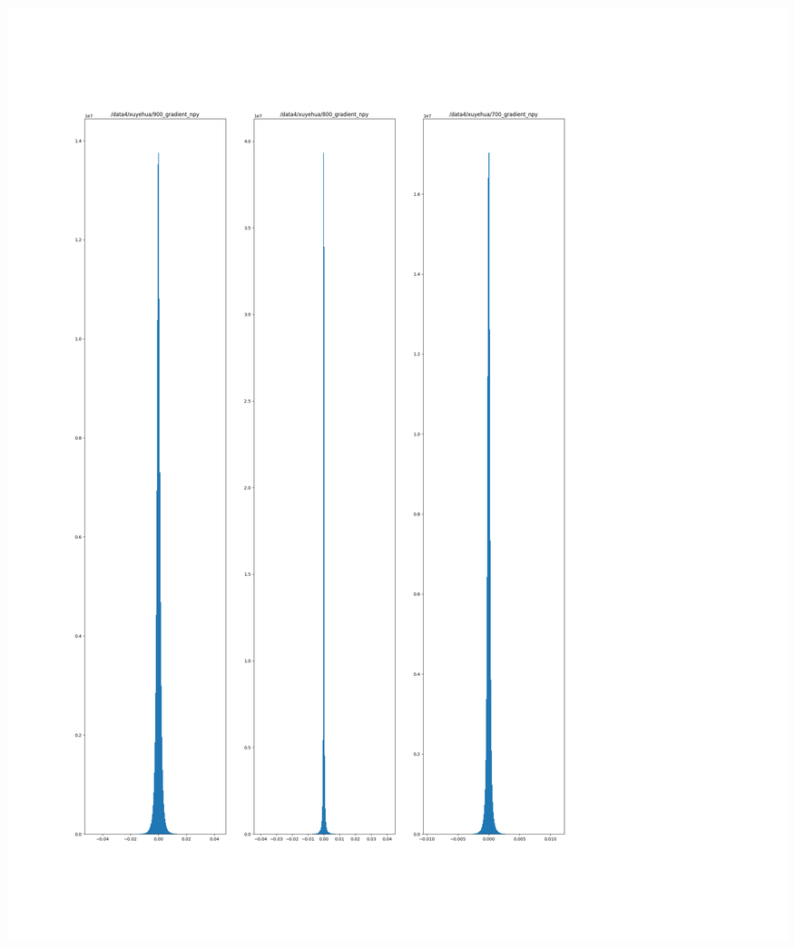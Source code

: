 ![loss scale64, bucket 4: linear_qkv+linear_proj+mlp](./grad_4.png "loss scale64, bucket 4: linear_qkv+linear_proj+mlp")
